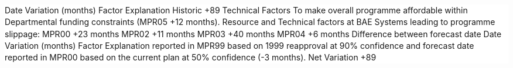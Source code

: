 <th colspan="2">
Date
</th>
<th colspan="2">
Variation (months)
</th>
<th colspan="2">
Factor
</th>
<th colspan="2">
Explanation
</th>
</tr>
</thead>
<tbody>
<tr>
<td colspan="2">
Historic
</td>
<td colspan="2">
+89
</td>
<td colspan="2">
Technical Factors
</td>
<td colspan="2">To make overall programme affordable within Departmental funding constraints (MPR05 +12 months). Resource and Technical factors at BAE Systems leading to programme slippage:
MPR00 +23 months MPR02 +11 months MPR03 +40 months MPR04 +6 months Difference between forecast date</td>
</tr>
<tr>
<td colspan="2">Date</td>
<td colspan="2">
Variation (months)
</td>
<td colspan="2">
Factor
</td>
<td colspan="2">
Explanation
</td>
</tr>
<tr>
<td colspan="2"></td>
<td colspan="2"></td>
<td colspan="2"></td>
<td colspan="2">reported in MPR99 based on 1999 reapproval at 90%
confidence and forecast date reported in MPR00 based on the current plan at 50% confidence (-3 months).</td>
</tr>
<tr>
<td colspan="2">
Net Variation
</td>
<td colspan="2">
+89
</td>
<td colspan="2"></td>
<td colspan="2"></td>
</tr>
</tbody>
</table>

